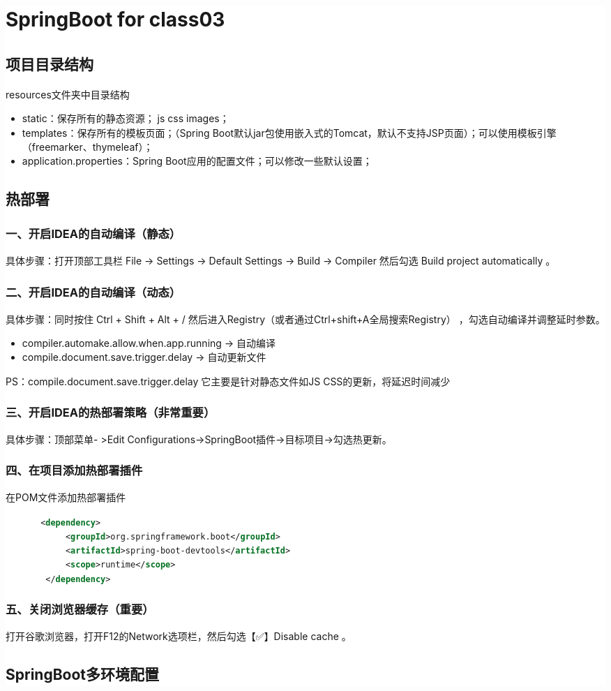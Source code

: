 # SpringBoot for class03

## 项目目录结构

resources文件夹中目录结构

- static：保存所有的静态资源； js css  images；
- templates：保存所有的模板页面；（Spring Boot默认jar包使用嵌入式的Tomcat，默认不支持JSP页面）；可以使用模板引擎（freemarker、thymeleaf）；
- application.properties：Spring Boot应用的配置文件；可以修改一些默认设置；

## 热部署

### 一、开启IDEA的自动编译（静态）

具体步骤：打开顶部工具栏  File -> Settings -> Default Settings -> Build -> Compiler  然后勾选 Build project automatically 。



### 二、开启IDEA的自动编译（动态）

具体步骤：同时按住 Ctrl + Shift + Alt + /  然后进入Registry（或者通过Ctrl+shift+A全局搜索Registry） ，勾选自动编译并调整延时参数。

- compiler.automake.allow.when.app.running   -> 自动编译
- compile.document.save.trigger.delay  -> 自动更新文件

PS：compile.document.save.trigger.delay 它主要是针对静态文件如JS CSS的更新，将延迟时间减少



### 三、开启IDEA的热部署策略（非常重要）

具体步骤：顶部菜单- >Edit Configurations->SpringBoot插件->目标项目->勾选热更新。





### 四、在项目添加热部署插件

在POM文件添加热部署插件

```xml
       <dependency>
            <groupId>org.springframework.boot</groupId>
            <artifactId>spring-boot-devtools</artifactId>
            <scope>runtime</scope>
        </dependency>
```

### 五、关闭浏览器缓存（重要）

打开谷歌浏览器，打开F12的Network选项栏，然后勾选【✅】Disable cache 。



## SpringBoot多环境配置
